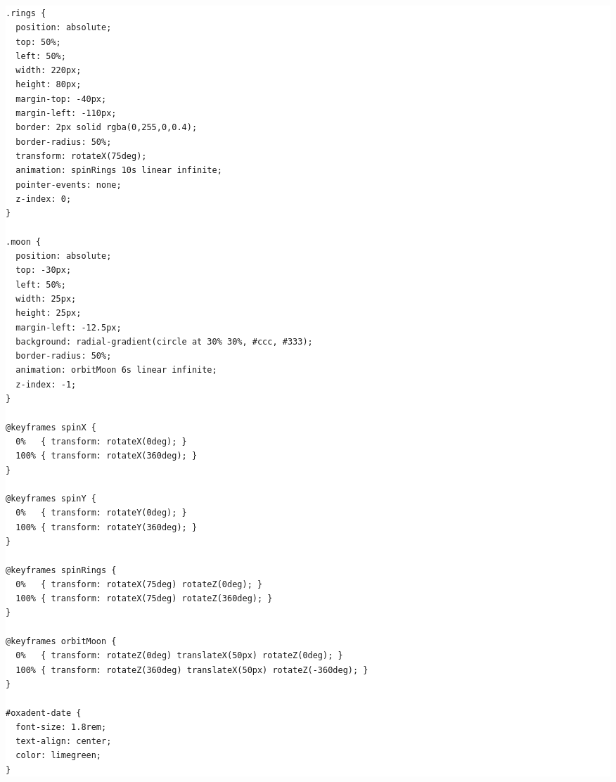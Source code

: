     .rings {
      position: absolute;
      top: 50%;
      left: 50%;
      width: 220px;
      height: 80px;
      margin-top: -40px;
      margin-left: -110px;
      border: 2px solid rgba(0,255,0,0.4);
      border-radius: 50%;
      transform: rotateX(75deg);
      animation: spinRings 10s linear infinite;
      pointer-events: none;
      z-index: 0;
    }

    .moon {
      position: absolute;
      top: -30px;
      left: 50%;
      width: 25px;
      height: 25px;
      margin-left: -12.5px;
      background: radial-gradient(circle at 30% 30%, #ccc, #333);
      border-radius: 50%;
      animation: orbitMoon 6s linear infinite;
      z-index: -1;
    }

    @keyframes spinX {
      0%   { transform: rotateX(0deg); }
      100% { transform: rotateX(360deg); }
    }

    @keyframes spinY {
      0%   { transform: rotateY(0deg); }
      100% { transform: rotateY(360deg); }
    }

    @keyframes spinRings {
      0%   { transform: rotateX(75deg) rotateZ(0deg); }
      100% { transform: rotateX(75deg) rotateZ(360deg); }
    }

    @keyframes orbitMoon {
      0%   { transform: rotateZ(0deg) translateX(50px) rotateZ(0deg); }
      100% { transform: rotateZ(360deg) translateX(50px) rotateZ(-360deg); }
    }

    #oxadent-date {
      font-size: 1.8rem;
      text-align: center;
      color: limegreen;
    }
  </style>
</head>
<body>
